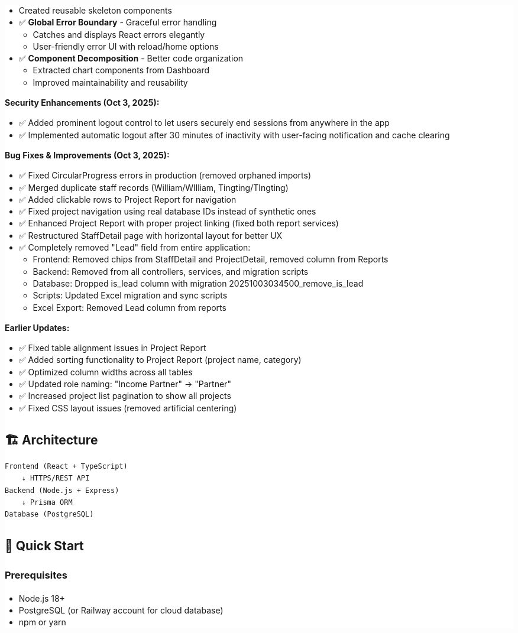   - Created reusable skeleton components
- ✅ **Global Error Boundary** - Graceful error handling
  - Catches and displays React errors elegantly
  - User-friendly error UI with reload/home options
- ✅ **Component Decomposition** - Better code organization
  - Extracted chart components from Dashboard
  - Improved maintainability and reusability

**Security Enhancements (Oct 3, 2025):**
- ✅ Added prominent logout control to let users securely end sessions from anywhere in the app
- ✅ Implemented automatic logout after 30 minutes of inactivity with user-facing notification and cache clearing

**Bug Fixes & Improvements (Oct 3, 2025):**
- ✅ Fixed CircularProgress errors in production (removed orphaned imports)
- ✅ Merged duplicate staff records (William/WIlliam, Tingting/TIngting)
- ✅ Added clickable rows to Project Report for navigation
- ✅ Fixed project navigation using real database IDs instead of synthetic ones
- ✅ Enhanced Project Report with proper project linking (fixed both report services)
- ✅ Restructured StaffDetail page with horizontal layout for better UX
- ✅ Completely removed "Lead" field from entire application:
  - Frontend: Removed chips from StaffDetail and ProjectDetail, removed column from Reports
  - Backend: Removed from all controllers, services, and migration scripts
  - Database: Dropped is_lead column with migration 20251003034500_remove_is_lead
  - Scripts: Updated Excel migration and sync scripts
  - Excel Export: Removed Lead column from reports

**Earlier Updates:**
- ✅ Fixed table alignment issues in Project Report
- ✅ Added sorting functionality to Project Report (project name, category)
- ✅ Optimized column widths across all tables
- ✅ Updated role naming: "Income Partner" → "Partner"
- ✅ Increased project list pagination to show all projects
- ✅ Fixed CSS layout issues (removed artificial centering)

## 🏗️ Architecture

```
Frontend (React + TypeScript)
    ↓ HTTPS/REST API
Backend (Node.js + Express)
    ↓ Prisma ORM
Database (PostgreSQL)
```

## 🚀 Quick Start

### Prerequisites
- Node.js 18+
- PostgreSQL (or Railway account for cloud database)
- npm or yarn
